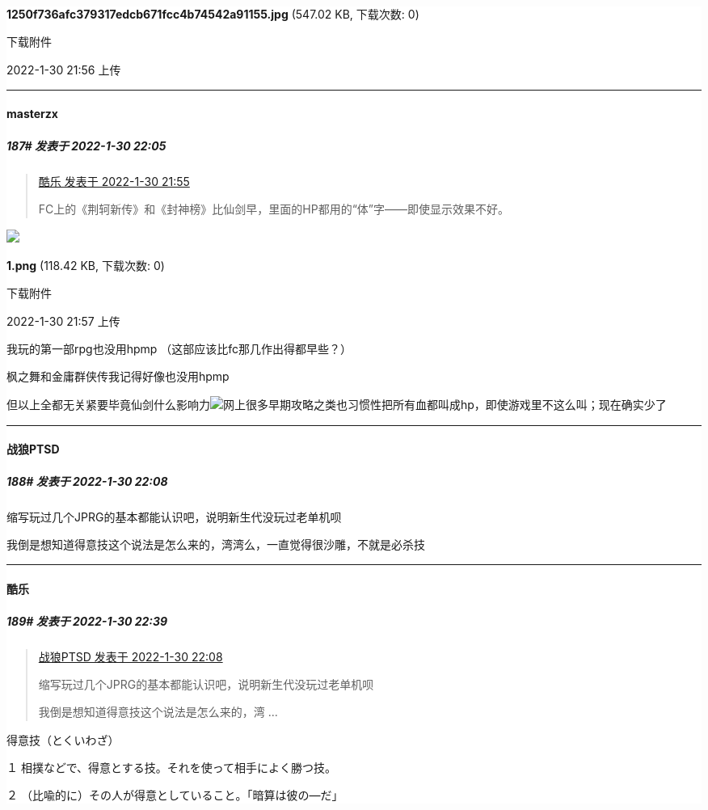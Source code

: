 <strong>1250f736afc379317edcb671fcc4b74542a91155.jpg</strong> (547.02 KB, 下载次数: 0)

下载附件

2022-1-30 21:56 上传

*****

####  masterzx  
##### 187#       发表于 2022-1-30 22:05

<blockquote><a href="httphttps://bbs.saraba1st.com/2b/forum.php?mod=redirect&amp;goto=findpost&amp;pid=54489110&amp;ptid=2049885" target="_blank">酷乐 发表于 2022-1-30 21:55</a>

FC上的《荆轲新传》和《封神榜》比仙剑早，里面的HP都用的“体”字——即使显示效果不好。</blockquote>

<img src="https://img.saraba1st.com/forum/202201/30/215732cer96gmgogtzszgm.png" referrerpolicy="no-referrer">

<strong>1.png</strong> (118.42 KB, 下载次数: 0)

下载附件

2022-1-30 21:57 上传

我玩的第一部rpg也没用hpmp （这部应该比fc那几作出得都早些？）

枫之舞和金庸群侠传我记得好像也没用hpmp

但以上全都无关紧要毕竟仙剑什么影响力<img src="https://static.saraba1st.com/image/smiley/face2017/050.png" referrerpolicy="no-referrer">网上很多早期攻略之类也习惯性把所有血都叫成hp，即使游戏里不这么叫；现在确实少了



*****

####  战狼PTSD  
##### 188#       发表于 2022-1-30 22:08

缩写玩过几个JPRG的基本都能认识吧，说明新生代没玩过老单机呗

我倒是想知道得意技这个说法是怎么来的，湾湾么，一直觉得很沙雕，不就是必杀技



*****

####  酷乐  
##### 189#       发表于 2022-1-30 22:39

<blockquote><a href="httphttps://bbs.saraba1st.com/2b/forum.php?mod=redirect&amp;goto=findpost&amp;pid=54489238&amp;ptid=2049885" target="_blank">战狼PTSD 发表于 2022-1-30 22:08</a>

缩写玩过几个JPRG的基本都能认识吧，说明新生代没玩过老单机呗

我倒是想知道得意技这个说法是怎么来的，湾 ...</blockquote>
得意技（とくいわざ）

１ 相撲などで、得意とする技。それを使って相手によく勝つ技。

２ （比喩的に）その人が得意としていること。「暗算は彼の―だ」

